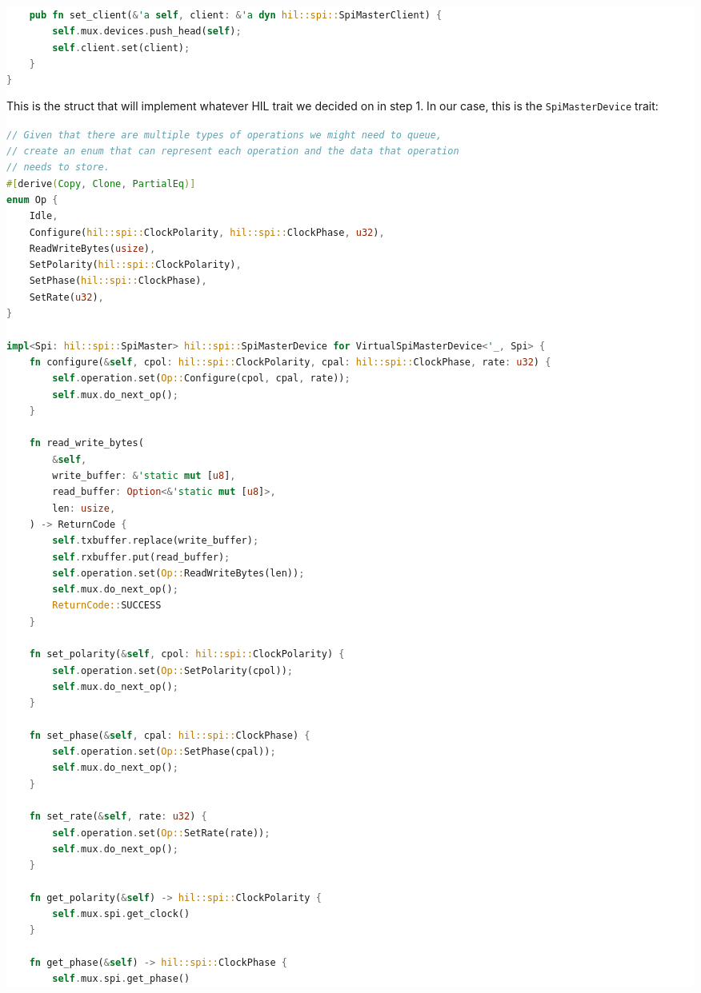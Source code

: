    ```rust
       pub fn set_client(&'a self, client: &'a dyn hil::spi::SpiMasterClient) {
           self.mux.devices.push_head(self);
           self.client.set(client);
       }
   }
   ```

   This is the struct that will implement whatever HIL trait we decided on in
   step 1. In our case, this is the `SpiMasterDevice` trait:

   ```rust
   // Given that there are multiple types of operations we might need to queue,
   // create an enum that can represent each operation and the data that operation
   // needs to store.
   #[derive(Copy, Clone, PartialEq)]
   enum Op {
       Idle,
       Configure(hil::spi::ClockPolarity, hil::spi::ClockPhase, u32),
       ReadWriteBytes(usize),
       SetPolarity(hil::spi::ClockPolarity),
       SetPhase(hil::spi::ClockPhase),
       SetRate(u32),
   }

   impl<Spi: hil::spi::SpiMaster> hil::spi::SpiMasterDevice for VirtualSpiMasterDevice<'_, Spi> {
       fn configure(&self, cpol: hil::spi::ClockPolarity, cpal: hil::spi::ClockPhase, rate: u32) {
           self.operation.set(Op::Configure(cpol, cpal, rate));
           self.mux.do_next_op();
       }

       fn read_write_bytes(
           &self,
           write_buffer: &'static mut [u8],
           read_buffer: Option<&'static mut [u8]>,
           len: usize,
       ) -> ReturnCode {
           self.txbuffer.replace(write_buffer);
           self.rxbuffer.put(read_buffer);
           self.operation.set(Op::ReadWriteBytes(len));
           self.mux.do_next_op();
           ReturnCode::SUCCESS
       }

       fn set_polarity(&self, cpol: hil::spi::ClockPolarity) {
           self.operation.set(Op::SetPolarity(cpol));
           self.mux.do_next_op();
       }

       fn set_phase(&self, cpal: hil::spi::ClockPhase) {
           self.operation.set(Op::SetPhase(cpal));
           self.mux.do_next_op();
       }

       fn set_rate(&self, rate: u32) {
           self.operation.set(Op::SetRate(rate));
           self.mux.do_next_op();
       }

       fn get_polarity(&self) -> hil::spi::ClockPolarity {
           self.mux.spi.get_clock()
       }

       fn get_phase(&self) -> hil::spi::ClockPhase {
           self.mux.spi.get_phase()
   ```